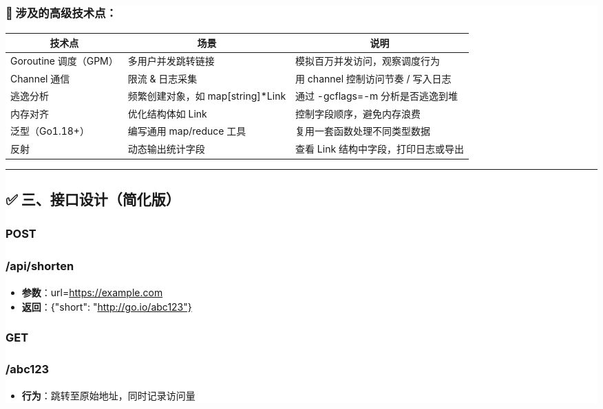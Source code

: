 



### **🧠 涉及的高级技术点：**



| **技术点**            | **场景**                          | **说明**                             |
| --------------------- | --------------------------------- | ------------------------------------ |
| Goroutine 调度（GPM） | 多用户并发跳转链接                | 模拟百万并发访问，观察调度行为       |
| Channel 通信          | 限流 & 日志采集                   | 用 channel 控制访问节奏 / 写入日志   |
| 逃逸分析              | 频繁创建对象，如 map[string]*Link | 通过 -gcflags=-m 分析是否逃逸到堆    |
| 内存对齐              | 优化结构体如 Link                 | 控制字段顺序，避免内存浪费           |
| 泛型（Go1.18+）       | 编写通用 map/reduce 工具          | 复用一套函数处理不同类型数据         |
| 反射                  | 动态输出统计字段                  | 查看 Link 结构中字段，打印日志或导出 |



------





## **✅ 三、接口设计（简化版）**







### **POST**

### **/api/shorten**





- **参数**：url=https://example.com
- **返回**：{"short": "http://go.io/abc123"}







### **GET**

### **/abc123**





- **行为**：跳转至原始地址，同时记录访问量



